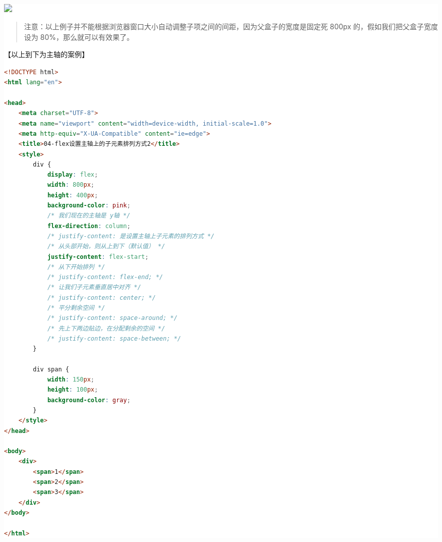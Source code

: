 ![](https://img-blog.csdnimg.cn/8bc9d4554a9546569c350576c429a739.png)

> 注意：以上例子并不能根据浏览器窗口大小自动调整子项之间的间距，因为父盒子的宽度是固定死 800px 的，假如我们把父盒子宽度设为 80%，那么就可以有效果了。

【以上到下为主轴的案例】

```html
<!DOCTYPE html>
<html lang="en">

<head>
    <meta charset="UTF-8">
    <meta name="viewport" content="width=device-width, initial-scale=1.0">
    <meta http-equiv="X-UA-Compatible" content="ie=edge">
    <title>04-flex设置主轴上的子元素排列方式2</title>
    <style>
        div {
            display: flex;
            width: 800px;
            height: 400px;
            background-color: pink;
            /* 我们现在的主轴是 y轴 */
            flex-direction: column;
            /* justify-content: 是设置主轴上子元素的排列方式 */
            /* 从头部开始，则从上到下（默认值） */
            justify-content: flex-start;
            /* 从下开始排列 */
            /* justify-content: flex-end; */
            /* 让我们子元素垂直居中对齐 */
            /* justify-content: center; */
            /* 平分剩余空间 */
            /* justify-content: space-around; */
            /* 先上下两边贴边，在分配剩余的空间 */
            /* justify-content: space-between; */
        }

        div span {
            width: 150px;
            height: 100px;
            background-color: gray;
        }
    </style>
</head>

<body>
    <div>
        <span>1</span>
        <span>2</span>
        <span>3</span>
    </div>
</body>

</html>
```
